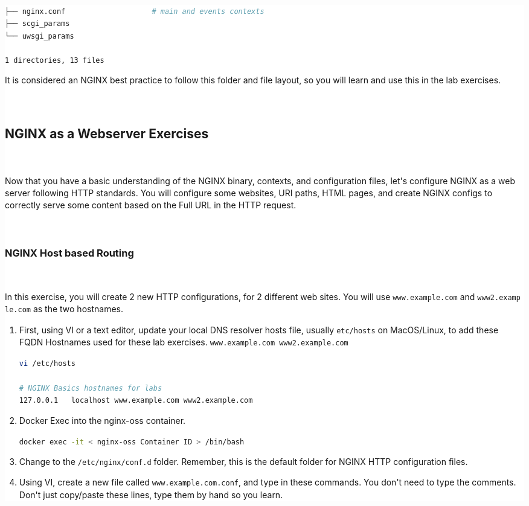 ```bash
├── nginx.conf                    # main and events contexts
├── scgi_params
└── uwsgi_params

1 directories, 13 files

```

It is considered an NGINX best practice to follow this folder and file layout, so you will learn and use this in the lab exercises.

<br/>

## NGINX as a Webserver Exercises

<br/>

Now that you have a basic understanding of the NGINX binary, contexts, and configuration files, let's configure NGINX as a web server following HTTP standards.  You will configure some websites, URI paths, HTML pages, and create NGINX configs to correctly serve some content based on the Full URL in the HTTP request.

<br/>

### NGINX Host based Routing

<br/>

In this exercise, you will create 2 new HTTP configurations, for 2 different web sites.  You will use `www.example.com` and `www2.example.com` as the two hostnames.

1. First, using VI or a text editor, update your local DNS resolver hosts file, usually `etc/hosts` on MacOS/Linux, to add these FQDN Hostnames used for these lab exercises. `www.example.com www2.example.com`

    ```bash
    vi /etc/hosts

    # NGINX Basics hostnames for labs
    127.0.0.1	localhost www.example.com www2.example.com 

    ```

1. Docker Exec into the nginx-oss container.

    ```bash
    docker exec -it < nginx-oss Container ID > /bin/bash

    ```

1. Change to the `/etc/nginx/conf.d` folder.  Remember, this is the default folder for NGINX HTTP configuration files.

1. Using VI, create a new file called `www.example.com.conf`, and type in these commands.  You don't need to type the comments.  Don't just copy/paste these lines, type them by hand so you learn.
